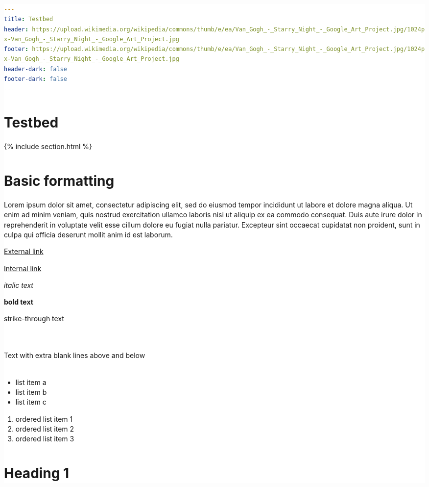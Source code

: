 ```yaml
---
title: Testbed
header: https://upload.wikimedia.org/wikipedia/commons/thumb/e/ea/Van_Gogh_-_Starry_Night_-_Google_Art_Project.jpg/1024px-Van_Gogh_-_Starry_Night_-_Google_Art_Project.jpg
footer: https://upload.wikimedia.org/wikipedia/commons/thumb/e/ea/Van_Gogh_-_Starry_Night_-_Google_Art_Project.jpg/1024px-Van_Gogh_-_Starry_Night_-_Google_Art_Project.jpg
header-dark: false
footer-dark: false
---
```


# Testbed

{% include section.html %}

# Basic formatting

Lorem ipsum dolor sit amet, consectetur adipiscing elit, sed do eiusmod tempor incididunt ut labore et dolore magna aliqua.
Ut enim ad minim veniam, quis nostrud exercitation ullamco laboris nisi ut aliquip ex ea commodo consequat.
Duis aute irure dolor in reprehenderit in voluptate velit esse cillum dolore eu fugiat nulla pariatur.
Excepteur sint occaecat cupidatat non proident, sunt in culpa qui officia deserunt mollit anim id est laborum.

[External link](https://some-website.org/)

[Internal link](team)

_italic text_

**bold text**

~~strike-through text~~

<br>
<br>
Text with extra blank lines above and below
<br>
<br>
 
- list item a
- list item b
- list item c
 
1. ordered list item 1
2. ordered list item 2
3. ordered list item 3

# Heading 1
